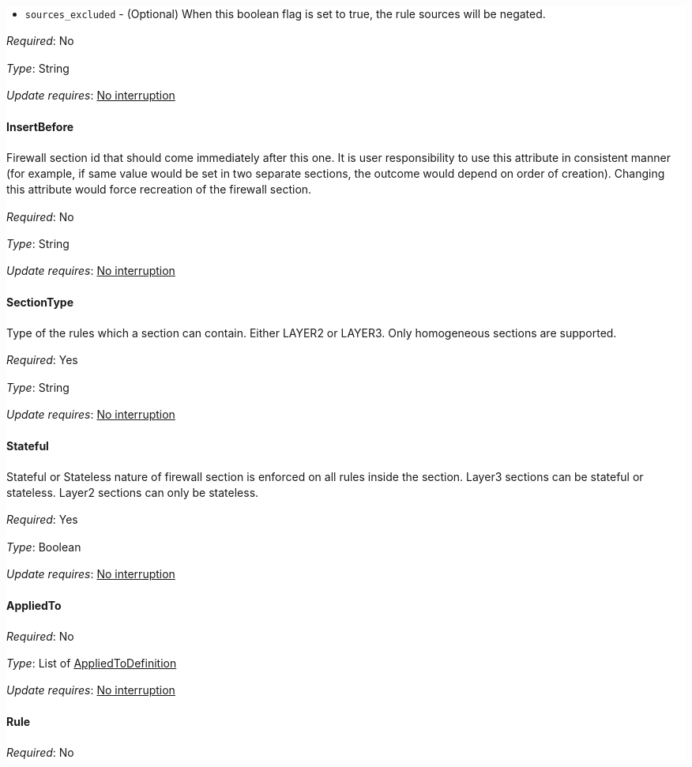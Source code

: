 * `sources_excluded` - (Optional) When this boolean flag is set to true, the rule sources will be negated.

_Required_: No

_Type_: String

_Update requires_: [No interruption](https://docs.aws.amazon.com/AWSCloudFormation/latest/UserGuide/using-cfn-updating-stacks-update-behaviors.html#update-no-interrupt)

#### InsertBefore

Firewall section id that should come immediately after this one. It is user responsibility to use this attribute in consistent manner (for example, if same value would be set in two separate sections, the outcome would depend on order of creation). Changing this attribute would force recreation of the firewall section.

_Required_: No

_Type_: String

_Update requires_: [No interruption](https://docs.aws.amazon.com/AWSCloudFormation/latest/UserGuide/using-cfn-updating-stacks-update-behaviors.html#update-no-interrupt)

#### SectionType

Type of the rules which a section can contain. Either LAYER2 or LAYER3. Only homogeneous sections are supported.

_Required_: Yes

_Type_: String

_Update requires_: [No interruption](https://docs.aws.amazon.com/AWSCloudFormation/latest/UserGuide/using-cfn-updating-stacks-update-behaviors.html#update-no-interrupt)

#### Stateful

Stateful or Stateless nature of firewall section is enforced on all rules inside the section. Layer3 sections can be stateful or stateless. Layer2 sections can only be stateless.

_Required_: Yes

_Type_: Boolean

_Update requires_: [No interruption](https://docs.aws.amazon.com/AWSCloudFormation/latest/UserGuide/using-cfn-updating-stacks-update-behaviors.html#update-no-interrupt)

#### AppliedTo

_Required_: No

_Type_: List of <a href="appliedtodefinition.md">AppliedToDefinition</a>

_Update requires_: [No interruption](https://docs.aws.amazon.com/AWSCloudFormation/latest/UserGuide/using-cfn-updating-stacks-update-behaviors.html#update-no-interrupt)

#### Rule

_Required_: No
